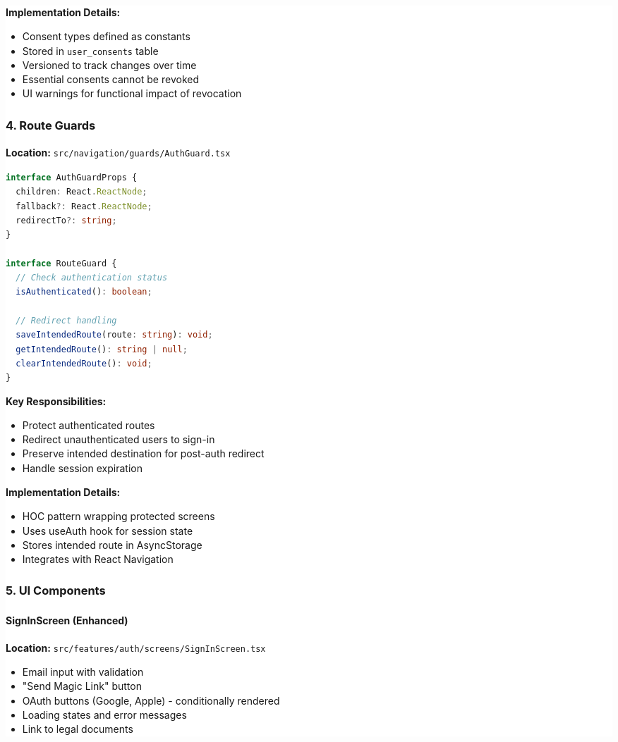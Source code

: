 **Implementation Details:**

- Consent types defined as constants
- Stored in `user_consents` table
- Versioned to track changes over time
- Essential consents cannot be revoked
- UI warnings for functional impact of revocation

### 4. Route Guards

**Location:** `src/navigation/guards/AuthGuard.tsx`

```typescript
interface AuthGuardProps {
  children: React.ReactNode;
  fallback?: React.ReactNode;
  redirectTo?: string;
}

interface RouteGuard {
  // Check authentication status
  isAuthenticated(): boolean;

  // Redirect handling
  saveIntendedRoute(route: string): void;
  getIntendedRoute(): string | null;
  clearIntendedRoute(): void;
}
```

**Key Responsibilities:**

- Protect authenticated routes
- Redirect unauthenticated users to sign-in
- Preserve intended destination for post-auth redirect
- Handle session expiration

**Implementation Details:**

- HOC pattern wrapping protected screens
- Uses useAuth hook for session state
- Stores intended route in AsyncStorage
- Integrates with React Navigation

### 5. UI Components

#### SignInScreen (Enhanced)

**Location:** `src/features/auth/screens/SignInScreen.tsx`

- Email input with validation
- "Send Magic Link" button
- OAuth buttons (Google, Apple) - conditionally rendered
- Loading states and error messages
- Link to legal documents
